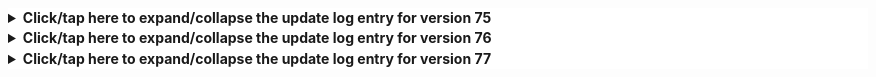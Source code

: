 </details> 

<details><summary><b lang="en">Click/tap here to expand/collapse the update log entry for version 75</b></summary></details> 

<details><summary><b lang="en">Click/tap here to expand/collapse the update log entry for version 76</b></summary></details> 

<details><summary><b lang="en">Click/tap here to expand/collapse the update log entry for version 77</b></summary>
